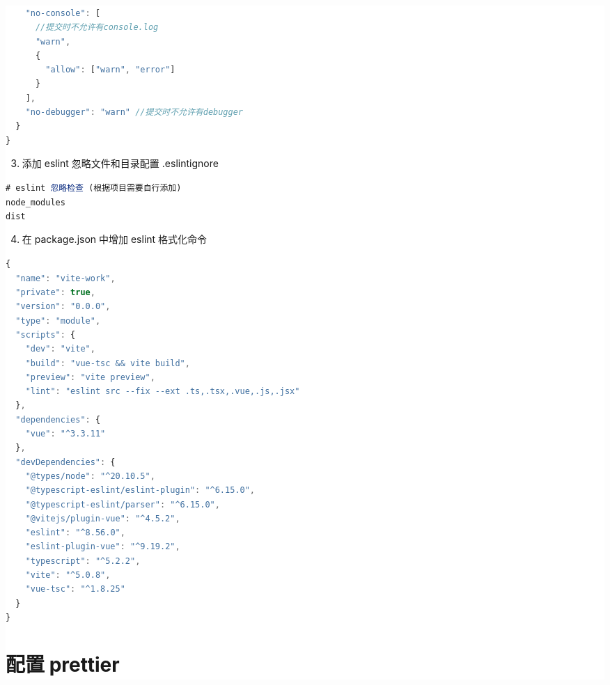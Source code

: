 ```javascript
    "no-console": [
      //提交时不允许有console.log
      "warn",
      {
        "allow": ["warn", "error"]
      }
    ],
    "no-debugger": "warn" //提交时不允许有debugger
  }
}

```

3. 添加 eslint 忽略文件和目录配置 .eslintignore
```javascript
# eslint 忽略检查 (根据项目需要自行添加)
node_modules
dist
```

4. 在 package.json 中增加 eslint 格式化命令
```javascript
{
  "name": "vite-work",
  "private": true,
  "version": "0.0.0",
  "type": "module",
  "scripts": {
    "dev": "vite",
    "build": "vue-tsc && vite build",
    "preview": "vite preview",
    "lint": "eslint src --fix --ext .ts,.tsx,.vue,.js,.jsx"
  },
  "dependencies": {
    "vue": "^3.3.11"
  },
  "devDependencies": {
    "@types/node": "^20.10.5",
    "@typescript-eslint/eslint-plugin": "^6.15.0",
    "@typescript-eslint/parser": "^6.15.0",
    "@vitejs/plugin-vue": "^4.5.2",
    "eslint": "^8.56.0",
    "eslint-plugin-vue": "^9.19.2",
    "typescript": "^5.2.2",
    "vite": "^5.0.8",
    "vue-tsc": "^1.8.25"
  }
}
```

<a name="c6uH8"></a>
# 配置 prettier
